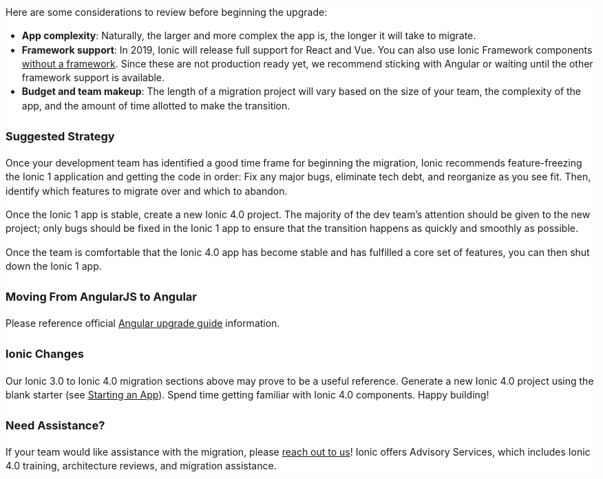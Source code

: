 Here are some considerations to review before beginning the upgrade:

- **App complexity**: Naturally, the larger and more complex the app is, the longer it will take to migrate.
- **Framework support**: In 2019, Ionic will release full support for React and Vue. You can also use Ionic Framework components [without a framework](/docs/installation/cdn/). Since these are not production ready yet, we recommend sticking with Angular or waiting until the other framework support is available.
- **Budget and team makeup**: The length of a migration project will vary based on the size of your team, the complexity of the app, and the amount of time allotted to make the transition.

### Suggested Strategy

Once your development team has identified a good time frame for beginning the migration, Ionic recommends feature-freezing the Ionic 1 application and getting the code in order: Fix any major bugs, eliminate tech debt, and reorganize as you see fit. Then, identify which features to migrate over and which to abandon.

Once the Ionic 1 app is stable, create a new Ionic 4.0 project. The majority of the dev team’s attention should be given to the new project; only bugs should be fixed in the Ionic 1 app to ensure that the transition happens as quickly and smoothly as possible.

Once the team is comfortable that the Ionic 4.0 app has become stable and has fulfilled a core set of features, you can then shut down the Ionic 1 app.

### Moving From AngularJS to Angular

Please reference official [Angular upgrade guide](https://angular.io/guide/upgrade) information.

### Ionic Changes

Our Ionic 3.0 to Ionic 4.0 migration sections above may prove to be a useful reference. Generate a new Ionic 4.0 project using the blank starter (see [Starting an App](/docs/building/starting)). Spend time getting familiar with Ionic 4.0 components. Happy building!

### Need Assistance?

If your team would like assistance with the migration, please [reach out to us](https://ionicframework.com/enterprise-engine)! Ionic offers Advisory Services, which includes Ionic 4.0 training, architecture reviews, and migration assistance.